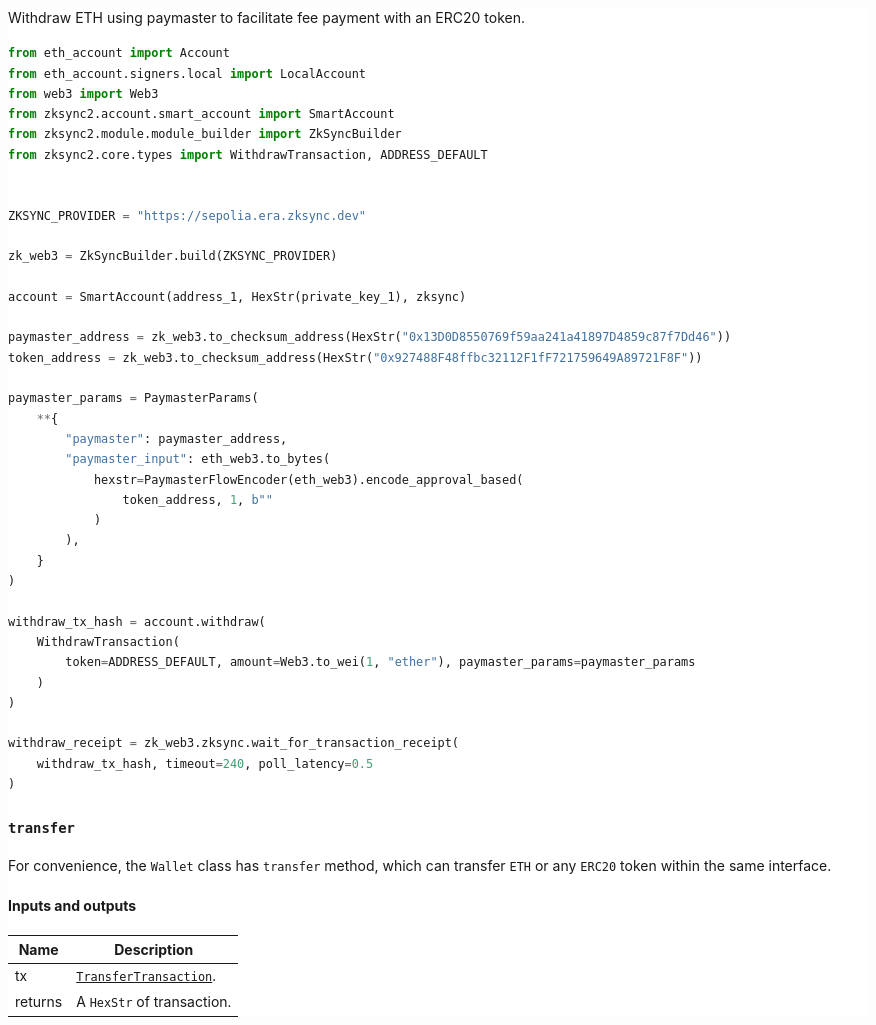 Withdraw ETH using paymaster to facilitate fee payment with an ERC20 token.

```python
from eth_account import Account
from eth_account.signers.local import LocalAccount
from web3 import Web3
from zksync2.account.smart_account import SmartAccount
from zksync2.module.module_builder import ZkSyncBuilder
from zksync2.core.types import WithdrawTransaction, ADDRESS_DEFAULT


ZKSYNC_PROVIDER = "https://sepolia.era.zksync.dev"

zk_web3 = ZkSyncBuilder.build(ZKSYNC_PROVIDER)

account = SmartAccount(address_1, HexStr(private_key_1), zksync)

paymaster_address = zk_web3.to_checksum_address(HexStr("0x13D0D8550769f59aa241a41897D4859c87f7Dd46"))
token_address = zk_web3.to_checksum_address(HexStr("0x927488F48ffbc32112F1fF721759649A89721F8F"))

paymaster_params = PaymasterParams(
    **{
        "paymaster": paymaster_address,
        "paymaster_input": eth_web3.to_bytes(
            hexstr=PaymasterFlowEncoder(eth_web3).encode_approval_based(
                token_address, 1, b""
            )
        ),
    }
)

withdraw_tx_hash = account.withdraw(
    WithdrawTransaction(
        token=ADDRESS_DEFAULT, amount=Web3.to_wei(1, "ether"), paymaster_params=paymaster_params
    )
)

withdraw_receipt = zk_web3.zksync.wait_for_transaction_receipt(
    withdraw_tx_hash, timeout=240, poll_latency=0.5
)
```

### `transfer`

For convenience, the `Wallet` class has `transfer` method, which can transfer `ETH` or any `ERC20`
token within the same interface.

#### Inputs and outputs

| Name    | Description                                              |
| ------- | -------------------------------------------------------- |
| tx      | [`TransferTransaction`](/sdk/python/types#transfertransaction). |
| returns | A `HexStr` of transaction.                               |
